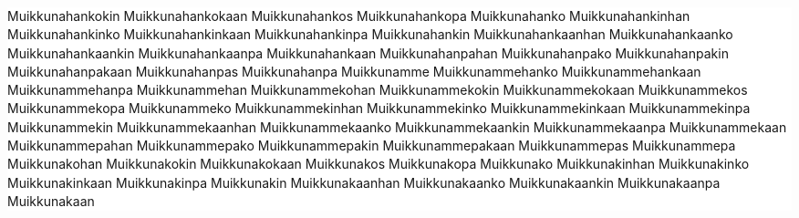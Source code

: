 Muikkunahankokin
Muikkunahankokaan
Muikkunahankos
Muikkunahankopa
Muikkunahanko
Muikkunahankinhan
Muikkunahankinko
Muikkunahankinkaan
Muikkunahankinpa
Muikkunahankin
Muikkunahankaanhan
Muikkunahankaanko
Muikkunahankaankin
Muikkunahankaanpa
Muikkunahankaan
Muikkunahanpahan
Muikkunahanpako
Muikkunahanpakin
Muikkunahanpakaan
Muikkunahanpas
Muikkunahanpa
Muikkunamme
Muikkunammehanko
Muikkunammehankaan
Muikkunammehanpa
Muikkunammehan
Muikkunammekohan
Muikkunammekokin
Muikkunammekokaan
Muikkunammekos
Muikkunammekopa
Muikkunammeko
Muikkunammekinhan
Muikkunammekinko
Muikkunammekinkaan
Muikkunammekinpa
Muikkunammekin
Muikkunammekaanhan
Muikkunammekaanko
Muikkunammekaankin
Muikkunammekaanpa
Muikkunammekaan
Muikkunammepahan
Muikkunammepako
Muikkunammepakin
Muikkunammepakaan
Muikkunammepas
Muikkunammepa
Muikkunakohan
Muikkunakokin
Muikkunakokaan
Muikkunakos
Muikkunakopa
Muikkunako
Muikkunakinhan
Muikkunakinko
Muikkunakinkaan
Muikkunakinpa
Muikkunakin
Muikkunakaanhan
Muikkunakaanko
Muikkunakaankin
Muikkunakaanpa
Muikkunakaan